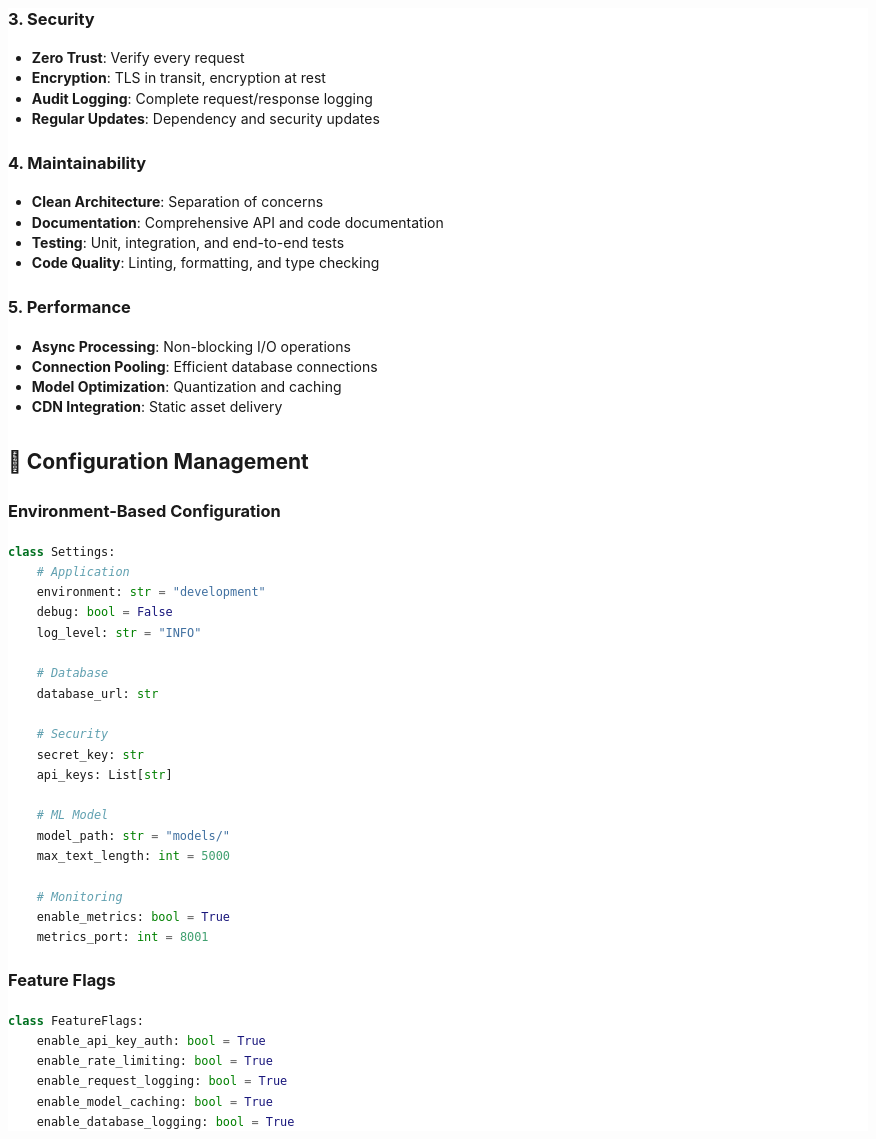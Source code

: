 ### 3. Security
- **Zero Trust**: Verify every request
- **Encryption**: TLS in transit, encryption at rest
- **Audit Logging**: Complete request/response logging
- **Regular Updates**: Dependency and security updates

### 4. Maintainability
- **Clean Architecture**: Separation of concerns
- **Documentation**: Comprehensive API and code documentation
- **Testing**: Unit, integration, and end-to-end tests
- **Code Quality**: Linting, formatting, and type checking

### 5. Performance
- **Async Processing**: Non-blocking I/O operations
- **Connection Pooling**: Efficient database connections
- **Model Optimization**: Quantization and caching
- **CDN Integration**: Static asset delivery

## 🔧 Configuration Management

### Environment-Based Configuration
```python
class Settings:
    # Application
    environment: str = "development"
    debug: bool = False
    log_level: str = "INFO"
    
    # Database
    database_url: str
    
    # Security
    secret_key: str
    api_keys: List[str]
    
    # ML Model
    model_path: str = "models/"
    max_text_length: int = 5000
    
    # Monitoring
    enable_metrics: bool = True
    metrics_port: int = 8001
```

### Feature Flags
```python
class FeatureFlags:
    enable_api_key_auth: bool = True
    enable_rate_limiting: bool = True
    enable_request_logging: bool = True
    enable_model_caching: bool = True
    enable_database_logging: bool = True
```
